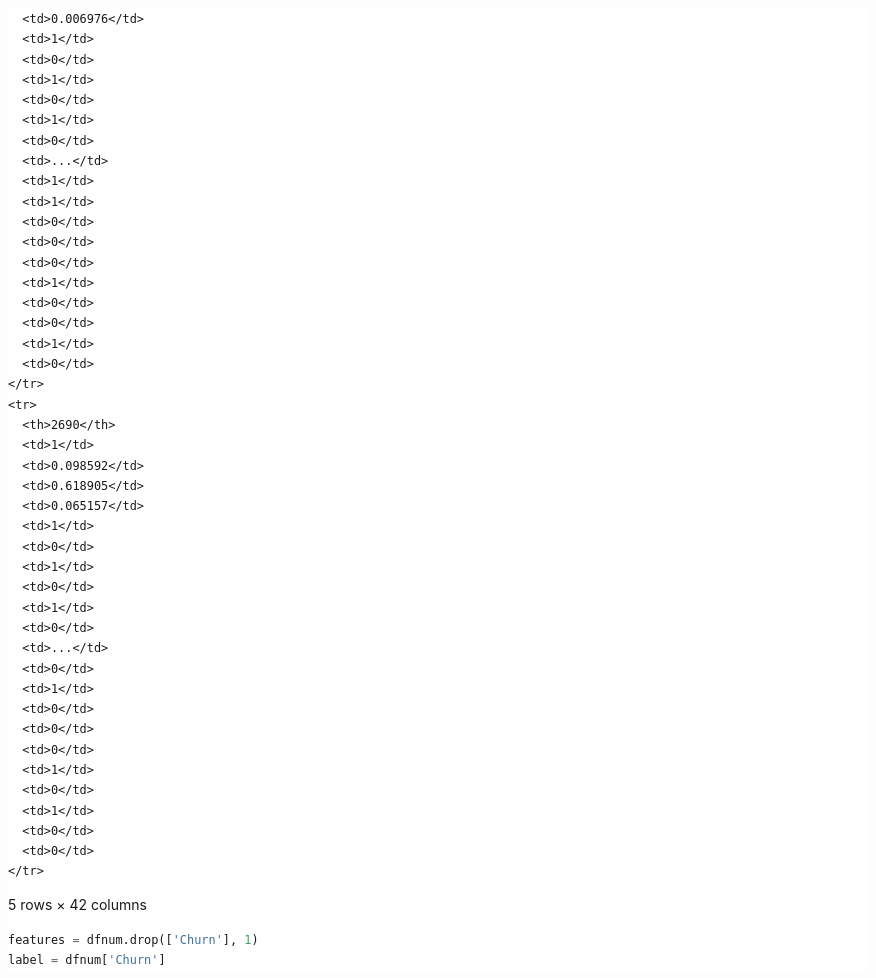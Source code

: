       <td>0.006976</td>
      <td>1</td>
      <td>0</td>
      <td>1</td>
      <td>0</td>
      <td>1</td>
      <td>0</td>
      <td>...</td>
      <td>1</td>
      <td>1</td>
      <td>0</td>
      <td>0</td>
      <td>0</td>
      <td>1</td>
      <td>0</td>
      <td>0</td>
      <td>1</td>
      <td>0</td>
    </tr>
    <tr>
      <th>2690</th>
      <td>1</td>
      <td>0.098592</td>
      <td>0.618905</td>
      <td>0.065157</td>
      <td>1</td>
      <td>0</td>
      <td>1</td>
      <td>0</td>
      <td>1</td>
      <td>0</td>
      <td>...</td>
      <td>0</td>
      <td>1</td>
      <td>0</td>
      <td>0</td>
      <td>0</td>
      <td>1</td>
      <td>0</td>
      <td>1</td>
      <td>0</td>
      <td>0</td>
    </tr>
  </tbody>
</table>
<p>5 rows × 42 columns</p>
</div>




```python
features = dfnum.drop(['Churn'], 1)
label = dfnum['Churn']
```
